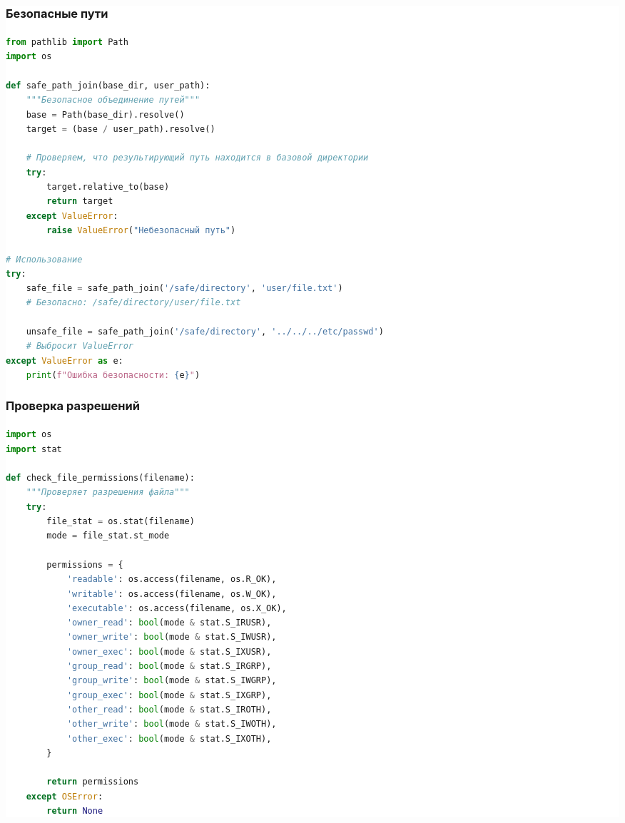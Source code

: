 ### Безопасные пути

```python
from pathlib import Path
import os

def safe_path_join(base_dir, user_path):
    """Безопасное объединение путей"""
    base = Path(base_dir).resolve()
    target = (base / user_path).resolve()
    
    # Проверяем, что результирующий путь находится в базовой директории
    try:
        target.relative_to(base)
        return target
    except ValueError:
        raise ValueError("Небезопасный путь")

# Использование
try:
    safe_file = safe_path_join('/safe/directory', 'user/file.txt')
    # Безопасно: /safe/directory/user/file.txt
    
    unsafe_file = safe_path_join('/safe/directory', '../../../etc/passwd')
    # Выбросит ValueError
except ValueError as e:
    print(f"Ошибка безопасности: {e}")
```

### Проверка разрешений

```python
import os
import stat

def check_file_permissions(filename):
    """Проверяет разрешения файла"""
    try:
        file_stat = os.stat(filename)
        mode = file_stat.st_mode
        
        permissions = {
            'readable': os.access(filename, os.R_OK),
            'writable': os.access(filename, os.W_OK),
            'executable': os.access(filename, os.X_OK),
            'owner_read': bool(mode & stat.S_IRUSR),
            'owner_write': bool(mode & stat.S_IWUSR),
            'owner_exec': bool(mode & stat.S_IXUSR),
            'group_read': bool(mode & stat.S_IRGRP),
            'group_write': bool(mode & stat.S_IWGRP),
            'group_exec': bool(mode & stat.S_IXGRP),
            'other_read': bool(mode & stat.S_IROTH),
            'other_write': bool(mode & stat.S_IWOTH),
            'other_exec': bool(mode & stat.S_IXOTH),
        }
        
        return permissions
    except OSError:
        return None
```
